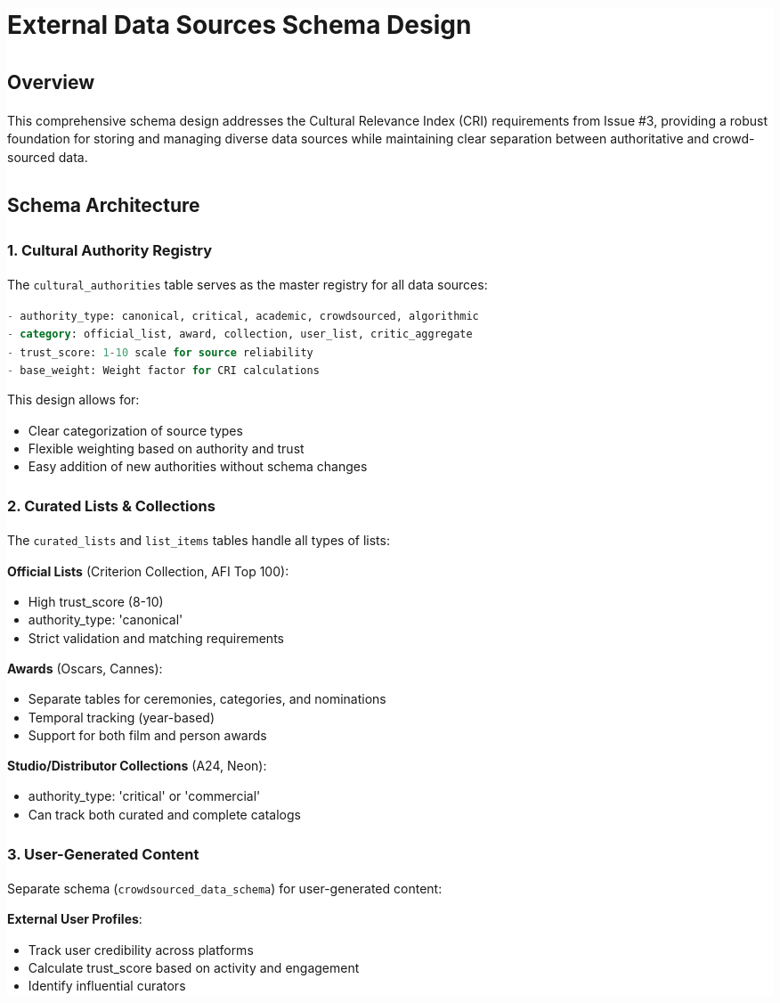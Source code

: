 # External Data Sources Schema Design

## Overview

This comprehensive schema design addresses the Cultural Relevance Index (CRI) requirements from Issue #3, providing a robust foundation for storing and managing diverse data sources while maintaining clear separation between authoritative and crowd-sourced data.

## Schema Architecture

### 1. Cultural Authority Registry

The `cultural_authorities` table serves as the master registry for all data sources:

```sql
- authority_type: canonical, critical, academic, crowdsourced, algorithmic
- category: official_list, award, collection, user_list, critic_aggregate
- trust_score: 1-10 scale for source reliability
- base_weight: Weight factor for CRI calculations
```

This design allows for:
- Clear categorization of source types
- Flexible weighting based on authority and trust
- Easy addition of new authorities without schema changes

### 2. Curated Lists & Collections

The `curated_lists` and `list_items` tables handle all types of lists:

**Official Lists** (Criterion Collection, AFI Top 100):
- High trust_score (8-10)
- authority_type: 'canonical'
- Strict validation and matching requirements

**Awards** (Oscars, Cannes):
- Separate tables for ceremonies, categories, and nominations
- Temporal tracking (year-based)
- Support for both film and person awards

**Studio/Distributor Collections** (A24, Neon):
- authority_type: 'critical' or 'commercial'
- Can track both curated and complete catalogs

### 3. User-Generated Content

Separate schema (`crowdsourced_data_schema`) for user-generated content:

**External User Profiles**:
- Track user credibility across platforms
- Calculate trust_score based on activity and engagement
- Identify influential curators
